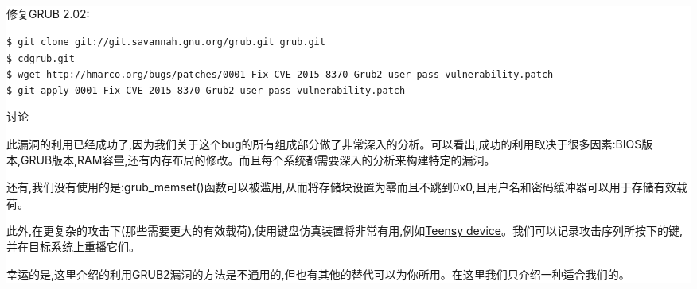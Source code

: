 修复GRUB 2.02:



```
$ git clone git://git.savannah.gnu.org/grub.git grub.git
$ cdgrub.git
$ wget http://hmarco.org/bugs/patches/0001-Fix-CVE-2015-8370-Grub2-user-pass-vulnerability.patch
$ git apply 0001-Fix-CVE-2015-8370-Grub2-user-pass-vulnerability.patch
```



讨论

此漏洞的利用已经成功了,因为我们关于这个bug的所有组成部分做了非常深入的分析。可以看出,成功的利用取决于很多因素:BIOS版本,GRUB版本,RAM容量,还有内存布局的修改。而且每个系统都需要深入的分析来构建特定的漏洞。

还有,我们没有使用的是:grub_memset()函数可以被滥用,从而将存储块设置为零而且不跳到0x0,且用户名和密码缓冲器可以用于存储有效载荷。

此外,在更复杂的攻击下(那些需要更大的有效载荷),使用键盘仿真装置将非常有用,例如[Teensy device](https://www.pjrc.com/teensy/)。我们可以记录攻击序列所按下的键,并在目标系统上重播它们。

幸运的是,这里介绍的利用GRUB2漏洞的方法是不通用的,但也有其他的替代可以为你所用。在这里我们只介绍一种适合我们的。
